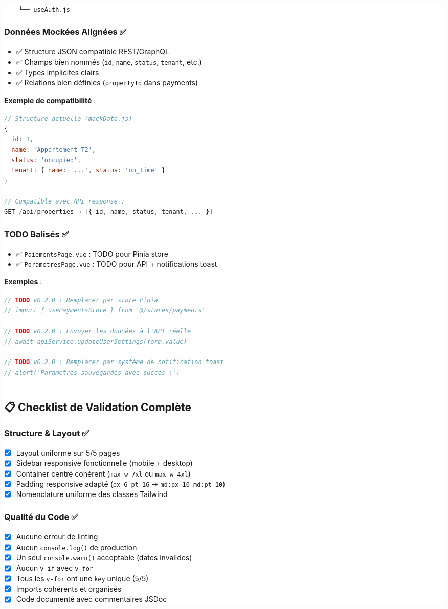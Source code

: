```
    └── useAuth.js
```

### Données Mockées Alignées ✅
- ✅ Structure JSON compatible REST/GraphQL
- ✅ Champs bien nommés (`id`, `name`, `status`, `tenant`, etc.)
- ✅ Types implicites clairs
- ✅ Relations bien définies (`propertyId` dans payments)

**Exemple de compatibilité** :
```javascript
// Structure actuelle (mockData.js)
{
  id: 1,
  name: 'Appartement T2',
  status: 'occupied',
  tenant: { name: '...', status: 'on_time' }
}

// Compatible avec API response :
GET /api/properties → [{ id, name, status, tenant, ... }]
```

### TODO Balisés ✅
- ✅ `PaiementsPage.vue` : TODO pour Pinia store
- ✅ `ParametresPage.vue` : TODO pour API + notifications toast

**Exemples** :
```javascript
// TODO v0.2.0 : Remplacer par store Pinia
// import { usePaymentsStore } from '@/stores/payments'

// TODO v0.2.0 : Envoyer les données à l'API réelle
// await apiService.updateUserSettings(form.value)

// TODO v0.2.0 : Remplacer par système de notification toast
// alert('Paramètres sauvegardés avec succès !')
```

---

## 📋 Checklist de Validation Complète

### Structure & Layout ✅
- [x] Layout uniforme sur 5/5 pages
- [x] Sidebar responsive fonctionnelle (mobile + desktop)
- [x] Container centré cohérent (`max-w-7xl` ou `max-w-4xl`)
- [x] Padding responsive adapté (`px-6 pt-16` → `md:px-10 md:pt-10`)
- [x] Nomenclature uniforme des classes Tailwind

### Qualité du Code ✅
- [x] Aucune erreur de linting
- [x] Aucun `console.log()` de production
- [x] Un seul `console.warn()` acceptable (dates invalides)
- [x] Aucun `v-if` avec `v-for`
- [x] Tous les `v-for` ont une `key` unique (5/5)
- [x] Imports cohérents et organisés
- [x] Code documenté avec commentaires JSDoc
